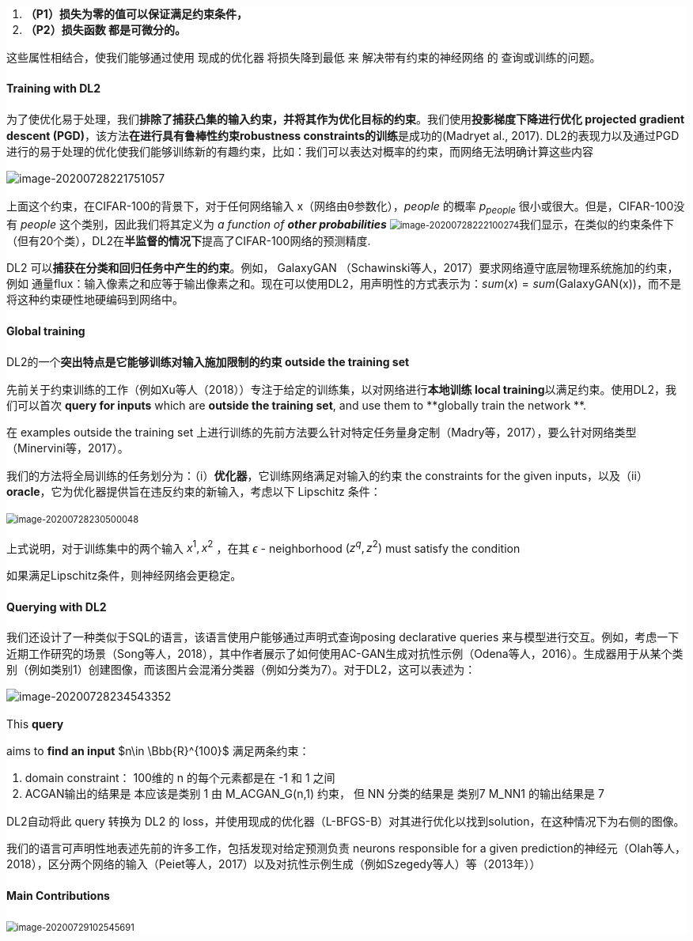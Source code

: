 1. **（P1）损失为零的值可以保证满足约束条件，**
2. **（P2）损失函数 都是可微分的。**

这些属性相结合，使我们能够通过使用 现成的优化器 将损失降到最低 来 解决带有约束的神经网络 的 查询或训练的问题。

#### Training with DL2

为了使优化易于处理，我们**排除了捕获凸集的输入约束，并将其作为优化目标的约束**。我们使用**投影梯度下降进行优化 projected gradient descent (PGD)**，该方法**在进行具有鲁棒性约束robustness constraints的训练**是成功的(Madryet al., 2017). DL2的表现力以及通过PGD进行的易于处理的优化使我们能够训练新的有趣约束，比如：我们可以表达对概率的约束，而网络无法明确计算这些内容

![image-20200728221751057](DL2%20TRAINING%20AND%20QUERYING%20NEURAL%20NETWORKS%20WITH%20LOGIC/image-20200728221751057.png)

上面这个约束，在CIFAR-100的背景下，对于任何网络输入 x（网络由θ参数化），$people$  的概率 $p_{people}$  很小或很大。但是，CIFAR-100没有 $people$  这个类别，因此我们将其定义为 *a function of **other probabilities*** <img src="DL2%20TRAINING%20AND%20QUERYING%20NEURAL%20NETWORKS%20WITH%20LOGIC/image-20200728222100274.png" alt="image-20200728222100274" style="zoom:80%;" />我们显示，在类似的约束条件下（但有20个类），DL2在**半监督的情况下**提高了CIFAR-100网络的预测精度.

DL2 可以**捕获在分类和回归任务中产生的约束**。例如， GalaxyGAN （Schawinski等人，2017）要求网络遵守底层物理系统施加的约束，例如 通量flux：输入像素之和应等于输出像素之和。现在可以使用DL2，用声明性的方式表示为：$sum(x)= sum(\text{GalaxyGAN(x)})$，而不是将这种约束硬性地硬编码到网络中。

#### Global training

DL2的一个**突出特点是它能够训练对输入施加限制的约束 outside the training set**

先前关于约束训练的工作（例如Xu等人（2018））专注于给定的训练集，以对网络进行**本地训练 local training**以满足约束。使用DL2，我们可以首次 **query for inputs** which are **outside the training set**, and use them to **globally train the network **.

在 examples outside the training set 上进行训练的先前方法要么针对特定任务量身定制（Madry等，2017），要么针对网络类型（Minervini等，2017）。

我们的方法将全局训练的任务划分为：（i）**优化器**，它训练网络满足对输入的约束  the constraints for the given inputs，以及（ii）**oracle**，它为优化器提供旨在违反约束的新输入，考虑以下 Lipschitz 条件：

<img src="DL2%20TRAINING%20AND%20QUERYING%20NEURAL%20NETWORKS%20WITH%20LOGIC/image-20200728230500048.png" alt="image-20200728230500048" style="zoom:80%;" />

上式说明，对于训练集中的两个输入 $x^1,x^2$ ，在其 $\epsilon$ - neighborhood $(z^q,z^2)$ must satisfy the condition

如果满足Lipschitz条件，则神经网络会更稳定。

#### Querying  with  DL2

我们还设计了一种类似于SQL的语言，该语言使用户能够通过声明式查询posing declarative queries  来与模型进行交互。例如，考虑一下近期工作研究的场景（Song等人，2018），其中作者展示了如何使用AC-GAN生成对抗性示例（Odena等人，2016）。生成器用于从某个类别（例如类别1）创建图像，而该图片会混淆分类器（例如分类为7）。对于DL2，这可以表述为：

![image-20200728234543352](DL2%20TRAINING%20AND%20QUERYING%20NEURAL%20NETWORKS%20WITH%20LOGIC/image-20200728234543352.png)

This **query**

 aims to **find an input** $n\in \Bbb{R}^{100}$  满足两条约束：

1. domain constraint： 100维的 n 的每个元素都是在 -1 和 1 之间
2. ACGAN输出的结果是 本应该是类别 1 由 $\text{M_ACGAN_G(n,1)}$ 约束，  但 NN 分类的结果是 类别7   $\text{M_NN1}$ 的输出结果是 7

DL2自动将此 query 转换为 DL2 的 loss，并使用现成的优化器（L-BFGS-B）对其进行优化以找到solution，在这种情况下为右侧的图像。

我们的语言可声明性地表述先前的许多工作，包括发现对给定预测负责 neurons responsible for a given prediction的神经元（Olah等人，2018），区分两个网络的输入（Peiet等人，2017）以及对抗性示例生成（例如Szegedy等人）等（2013年））

#### Main Contributions

<img src="DL2%20TRAINING%20AND%20QUERYING%20NEURAL%20NETWORKS%20WITH%20LOGIC/image-20200729102545691.png" alt="image-20200729102545691" style="zoom:80%;" />
